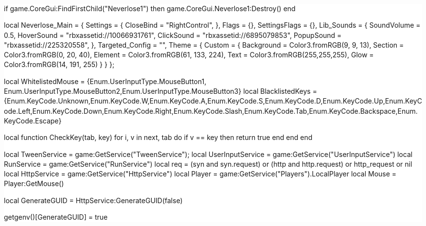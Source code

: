 if game.CoreGui:FindFirstChild("Neverlose1") then
    game.CoreGui.Neverlose1:Destroy()
end

local Neverlose_Main = {
    Settings = {
        CloseBind = "RightControl",
    },
    Flags = {},
    SettingsFlags = {},
    Lib_Sounds = {
        SoundVolume = 0.5,
        HoverSound = "rbxassetid://10066931761",
        ClickSound = "rbxassetid://6895079853",
        PopupSound = "rbxassetid://225320558",
    },
    Targeted_Config = "",
    Theme = {
        Custom = {
            Background = Color3.fromRGB(9, 9, 13),
            Section = Color3.fromRGB(0, 20, 40),
            Element = Color3.fromRGB(61, 133, 224),
            Text = Color3.fromRGB(255,255,255),
            Glow = Color3.fromRGB(14, 191, 255)
        }
    }
};

local WhitelistedMouse = {Enum.UserInputType.MouseButton1, Enum.UserInputType.MouseButton2,Enum.UserInputType.MouseButton3}
local BlacklistedKeys = {Enum.KeyCode.Unknown,Enum.KeyCode.W,Enum.KeyCode.A,Enum.KeyCode.S,Enum.KeyCode.D,Enum.KeyCode.Up,Enum.KeyCode.Left,Enum.KeyCode.Down,Enum.KeyCode.Right,Enum.KeyCode.Slash,Enum.KeyCode.Tab,Enum.KeyCode.Backspace,Enum.KeyCode.Escape}

local function CheckKey(tab, key)
	for i, v in next, tab do
		if v == key then
			return true
		end
	end
end

local TweenService = game:GetService("TweenService");
local UserInputService = game:GetService("UserInputService")
local RunService = game:GetService("RunService")
local req = (syn and syn.request) or (http and http.request) or http_request or nil
local HttpService = game:GetService("HttpService")
local Player = game:GetService("Players").LocalPlayer
local Mouse = Player:GetMouse()

local GenerateGUID = HttpService:GenerateGUID(false) 

getgenv()[GenerateGUID] = true
